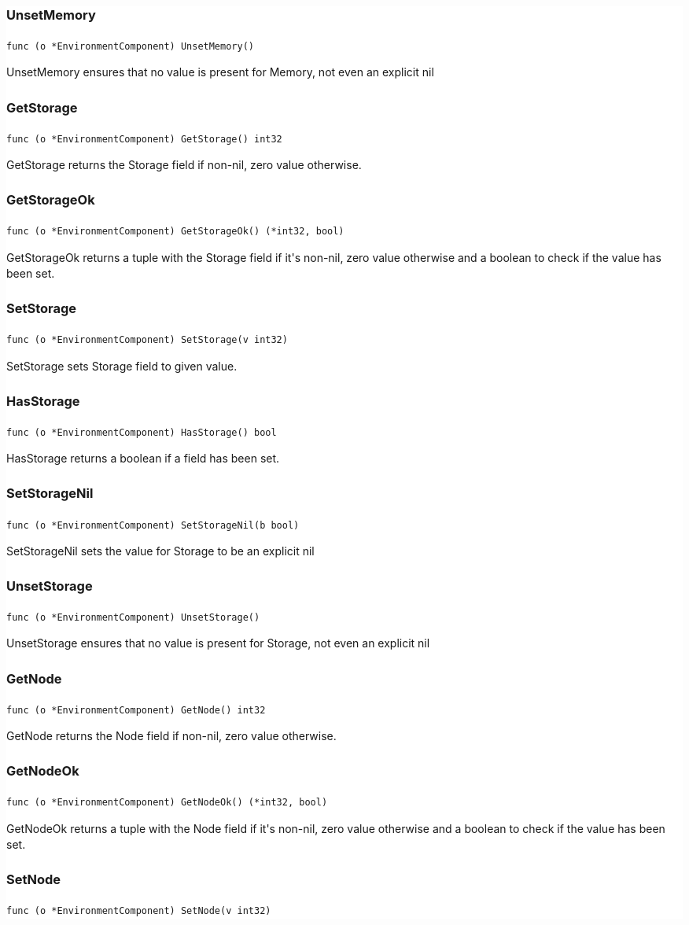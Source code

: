 ### UnsetMemory
`func (o *EnvironmentComponent) UnsetMemory()`

UnsetMemory ensures that no value is present for Memory, not even an explicit nil
### GetStorage

`func (o *EnvironmentComponent) GetStorage() int32`

GetStorage returns the Storage field if non-nil, zero value otherwise.

### GetStorageOk

`func (o *EnvironmentComponent) GetStorageOk() (*int32, bool)`

GetStorageOk returns a tuple with the Storage field if it's non-nil, zero value otherwise
and a boolean to check if the value has been set.

### SetStorage

`func (o *EnvironmentComponent) SetStorage(v int32)`

SetStorage sets Storage field to given value.

### HasStorage

`func (o *EnvironmentComponent) HasStorage() bool`

HasStorage returns a boolean if a field has been set.

### SetStorageNil

`func (o *EnvironmentComponent) SetStorageNil(b bool)`

 SetStorageNil sets the value for Storage to be an explicit nil

### UnsetStorage
`func (o *EnvironmentComponent) UnsetStorage()`

UnsetStorage ensures that no value is present for Storage, not even an explicit nil
### GetNode

`func (o *EnvironmentComponent) GetNode() int32`

GetNode returns the Node field if non-nil, zero value otherwise.

### GetNodeOk

`func (o *EnvironmentComponent) GetNodeOk() (*int32, bool)`

GetNodeOk returns a tuple with the Node field if it's non-nil, zero value otherwise
and a boolean to check if the value has been set.

### SetNode

`func (o *EnvironmentComponent) SetNode(v int32)`
